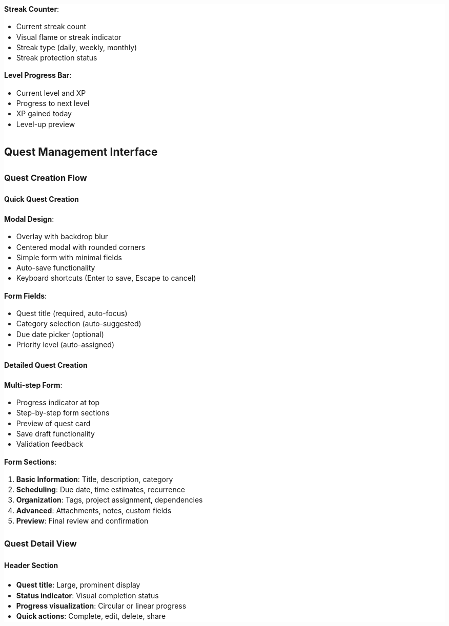 **Streak Counter**:
- Current streak count
- Visual flame or streak indicator
- Streak type (daily, weekly, monthly)
- Streak protection status

**Level Progress Bar**:
- Current level and XP
- Progress to next level
- XP gained today
- Level-up preview

## Quest Management Interface

### Quest Creation Flow

#### Quick Quest Creation
**Modal Design**:
- Overlay with backdrop blur
- Centered modal with rounded corners
- Simple form with minimal fields
- Auto-save functionality
- Keyboard shortcuts (Enter to save, Escape to cancel)

**Form Fields**:
- Quest title (required, auto-focus)
- Category selection (auto-suggested)
- Due date picker (optional)
- Priority level (auto-assigned)

#### Detailed Quest Creation
**Multi-step Form**:
- Progress indicator at top
- Step-by-step form sections
- Preview of quest card
- Save draft functionality
- Validation feedback

**Form Sections**:
1. **Basic Information**: Title, description, category
2. **Scheduling**: Due date, time estimates, recurrence
3. **Organization**: Tags, project assignment, dependencies
4. **Advanced**: Attachments, notes, custom fields
5. **Preview**: Final review and confirmation

### Quest Detail View

#### Header Section
- **Quest title**: Large, prominent display
- **Status indicator**: Visual completion status
- **Progress visualization**: Circular or linear progress
- **Quick actions**: Complete, edit, delete, share
